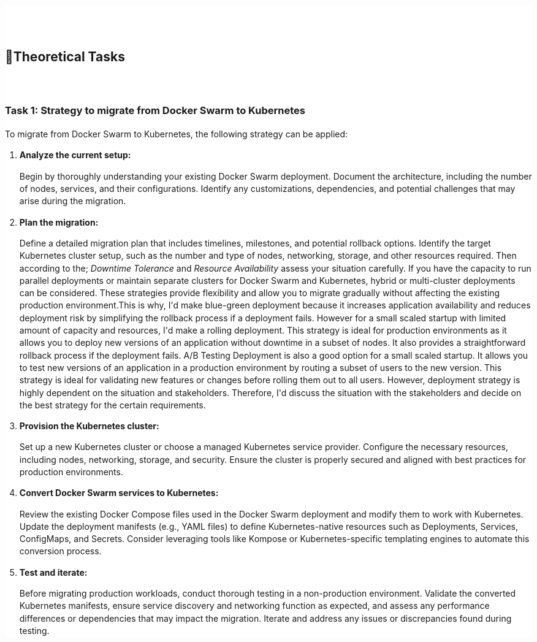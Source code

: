 </br></br>

## :pushpin:Theoretical Tasks

</br>

### **Task 1:** Strategy to migrate from Docker Swarm to Kubernetes


To migrate from Docker Swarm to Kubernetes, the following strategy can be applied:

1. **Analyze the current setup:**
	
	Begin by thoroughly understanding your existing Docker Swarm deployment. Document the architecture, including the number of nodes, services, and their configurations. Identify any customizations, dependencies, and potential challenges that may arise during the migration.

2. **Plan the migration:** 
	
	Define a detailed migration plan that includes timelines, milestones, and potential rollback options. Identify the target Kubernetes cluster setup, such as the number and type of nodes, networking, storage, and other resources required. Then according to the; *Downtime Tolerance* and *Resource Availability* assess your situation carefully. If you have the capacity to run parallel deployments or maintain separate clusters for Docker Swarm and Kubernetes, hybrid or multi-cluster deployments can be considered. These strategies provide flexibility and allow you to migrate gradually without affecting the existing production environment.This is why, I'd make blue-green deployment because it increases application availability and reduces deployment risk by simplifying the rollback process if a deployment fails. However for a small scaled startup with limited amount of capacity and resources, I'd make a rolling deployment. This strategy is ideal for production environments as it allows you to deploy new versions of an application without downtime in a subset of nodes. It also provides a straightforward rollback process if the deployment fails. A/B Testing Deployment is also a good option for a small scaled startup. It allows you to test new versions of an application in a production environment by routing a subset of users to the new version. This strategy is ideal for validating new features or changes before rolling them out to all users. However, deployment strategy is highly dependent on the situation and stakeholders. Therefore, I'd discuss the situation with the stakeholders and decide on the best strategy for the certain requirements.

3. **Provision the Kubernetes cluster:**

	Set up a new Kubernetes cluster or choose a managed Kubernetes service provider. Configure the necessary resources, including nodes, networking, storage, and security. Ensure the cluster is properly secured and aligned with best practices for production environments.

4. **Convert Docker Swarm services to Kubernetes:**

	Review the existing Docker Compose files used in the Docker Swarm deployment and modify them to work with Kubernetes. Update the deployment manifests (e.g., YAML files) to define Kubernetes-native resources such as Deployments, Services, ConfigMaps, and Secrets. Consider leveraging tools like Kompose or Kubernetes-specific templating engines to automate this conversion process.

5. **Test and iterate:** 

	Before migrating production workloads, conduct thorough testing in a non-production environment. Validate the converted Kubernetes manifests, ensure service discovery and networking function as expected, and assess any performance differences or dependencies that may impact the migration. Iterate and address any issues or discrepancies found during testing.
